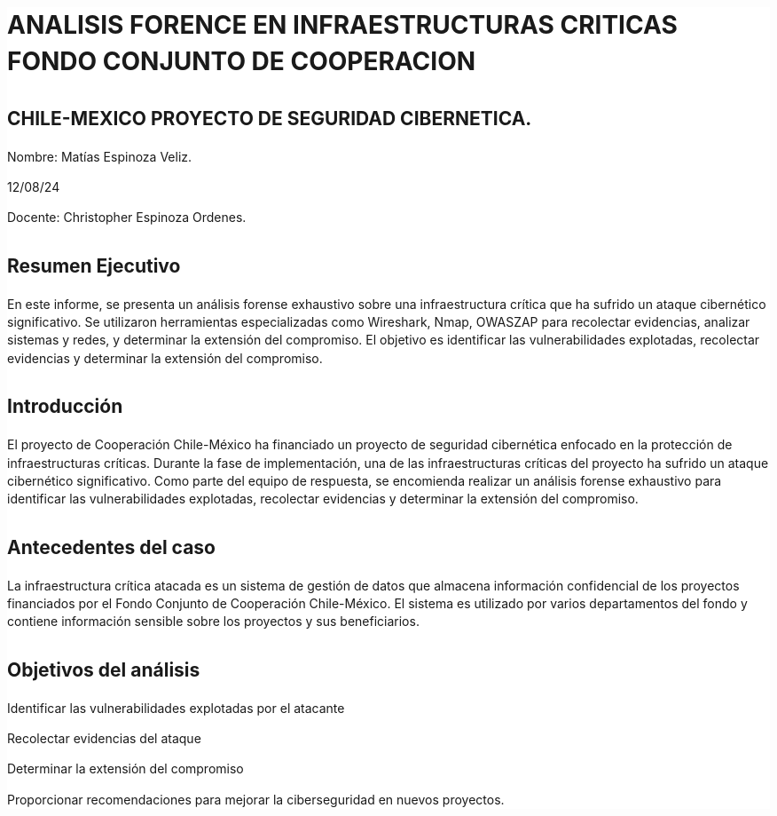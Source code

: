 




# ANALISIS FORENCE EN INFRAESTRUCTURAS CRITICAS FONDO CONJUNTO DE COOPERACION 
## CHILE-MEXICO PROYECTO DE SEGURIDAD CIBERNETICA.






Nombre: 
Matías Espinoza Veliz.

12/08/24

Docente:
Christopher Espinoza Ordenes.

## Resumen Ejecutivo

En este informe, se presenta un análisis forense exhaustivo sobre una infraestructura crítica que ha sufrido un ataque cibernético significativo. Se utilizaron herramientas especializadas como Wireshark, Nmap, OWASZAP para recolectar evidencias, analizar sistemas y redes, y determinar la extensión del compromiso. El objetivo es identificar las vulnerabilidades explotadas, recolectar evidencias y determinar la extensión del compromiso. 

## Introducción

El proyecto de Cooperación Chile-México ha financiado un proyecto de seguridad cibernética enfocado en la protección de infraestructuras críticas. Durante la fase de implementación, una de las infraestructuras críticas del proyecto ha sufrido un ataque cibernético significativo. Como parte del equipo de respuesta, se encomienda realizar un análisis forense exhaustivo para identificar las vulnerabilidades explotadas, recolectar evidencias y determinar la extensión del compromiso.

## Antecedentes del caso

La infraestructura crítica atacada es un sistema de gestión de datos que almacena información confidencial de los proyectos financiados por el Fondo Conjunto de Cooperación Chile-México. El sistema es utilizado por varios departamentos del fondo y contiene información sensible sobre los proyectos y sus beneficiarios.

## Objetivos del análisis

Identificar las vulnerabilidades explotadas por el atacante

Recolectar evidencias del ataque

Determinar la extensión del compromiso

Proporcionar recomendaciones para mejorar la ciberseguridad en nuevos proyectos.
